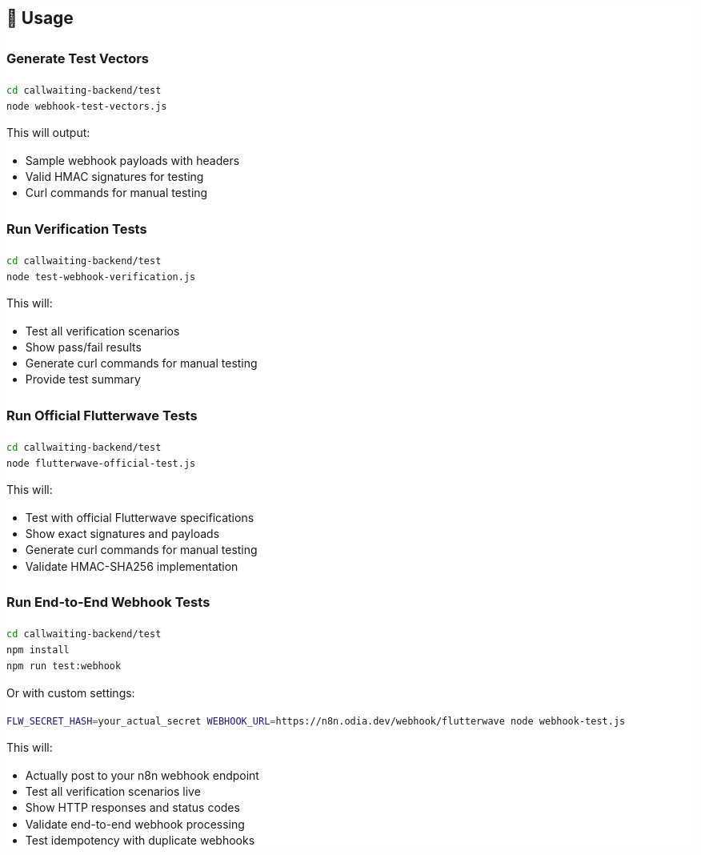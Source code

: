 ## 🚀 Usage

### Generate Test Vectors

```bash
cd callwaiting-backend/test
node webhook-test-vectors.js
```

This will output:
- Sample webhook payloads with headers
- Valid HMAC signatures for testing
- Curl commands for manual testing

### Run Verification Tests

```bash
cd callwaiting-backend/test
node test-webhook-verification.js
```

This will:
- Test all verification scenarios
- Show pass/fail results
- Generate curl commands for manual testing
- Provide test summary

### Run Official Flutterwave Tests

```bash
cd callwaiting-backend/test
node flutterwave-official-test.js
```

This will:
- Test with official Flutterwave specifications
- Show exact signatures and payloads
- Generate curl commands for manual testing
- Validate HMAC-SHA256 implementation

### Run End-to-End Webhook Tests

```bash
cd callwaiting-backend/test
npm install
npm run test:webhook
```

Or with custom settings:
```bash
FLW_SECRET_HASH=your_actual_secret WEBHOOK_URL=https://n8n.odia.dev/webhook/flutterwave node webhook-test.js
```

This will:
- Actually post to your n8n webhook endpoint
- Test all verification scenarios live
- Show HTTP responses and status codes
- Validate end-to-end webhook processing
- Test idempotency with duplicate webhooks
